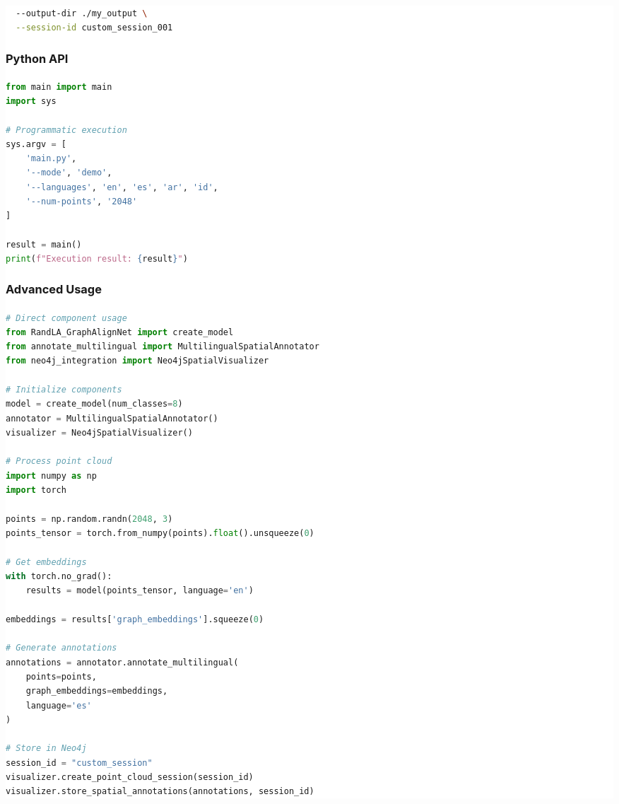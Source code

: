 ```bash
  --output-dir ./my_output \
  --session-id custom_session_001
```

### Python API

```python
from main import main
import sys

# Programmatic execution
sys.argv = [
    'main.py', 
    '--mode', 'demo', 
    '--languages', 'en', 'es', 'ar', 'id',
    '--num-points', '2048'
]

result = main()
print(f"Execution result: {result}")
```

### Advanced Usage

```python
# Direct component usage
from RandLA_GraphAlignNet import create_model
from annotate_multilingual import MultilingualSpatialAnnotator
from neo4j_integration import Neo4jSpatialVisualizer

# Initialize components
model = create_model(num_classes=8)
annotator = MultilingualSpatialAnnotator()
visualizer = Neo4jSpatialVisualizer()

# Process point cloud
import numpy as np
import torch

points = np.random.randn(2048, 3)
points_tensor = torch.from_numpy(points).float().unsqueeze(0)

# Get embeddings
with torch.no_grad():
    results = model(points_tensor, language='en')

embeddings = results['graph_embeddings'].squeeze(0)

# Generate annotations
annotations = annotator.annotate_multilingual(
    points=points,
    graph_embeddings=embeddings,
    language='es'
)

# Store in Neo4j
session_id = "custom_session"
visualizer.create_point_cloud_session(session_id)
visualizer.store_spatial_annotations(annotations, session_id)
```
